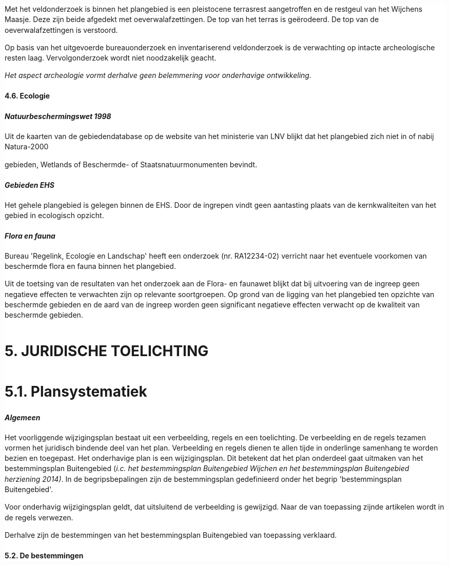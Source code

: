 Met het veldonderzoek is binnen het plangebied is een pleistocene terrasrest aangetroffen en de restgeul van het Wijchens Maasje. Deze zijn beide afgedekt met oeverwalafzettingen. De top van het terras is geërodeerd. De top van de oeverwalafzettingen is verstoord.

Op basis van het uitgevoerde bureauonderzoek en inventariserend veldonderzoek is de verwachting op intacte archeologische resten laag. Vervolgonderzoek wordt niet noodzakelijk geacht.

*Het aspect archeologie vormt derhalve geen belemmering voor onderhavige ontwikkeling.*

#### **4.6. Ecologie**

#### *Natuurbeschermingswet 1998*

Uit de kaarten van de gebiedendatabase op de website van het ministerie van LNV blijkt dat het plangebied zich niet in of nabij Natura-2000

gebieden, Wetlands of Beschermde- of Staatsnatuurmonumenten bevindt.

#### *Gebieden EHS*

Het gehele plangebied is gelegen binnen de EHS. Door de ingrepen vindt geen aantasting plaats van de kernkwaliteiten van het gebied in ecologisch opzicht.

#### *Flora en fauna*

Bureau 'Regelink, Ecologie en Landschap' heeft een onderzoek (nr. RA12234-02) verricht naar het eventuele voorkomen van beschermde flora en fauna binnen het plangebied.

Uit de toetsing van de resultaten van het onderzoek aan de Flora- en faunawet blijkt dat bij uitvoering van de ingreep geen negatieve effecten te verwachten zijn op relevante soortgroepen. Op grond van de ligging van het plangebied ten opzichte van beschermde gebieden en de aard van de ingreep worden geen significant negatieve effecten verwacht op de kwaliteit van beschermde gebieden.

# **5. JURIDISCHE TOELICHTING**

# **5.1. Plansystematiek**

#### *Algemeen*

Het voorliggende wijzigingsplan bestaat uit een verbeelding, regels en een toelichting. De verbeelding en de regels tezamen vormen het juridisch bindende deel van het plan. Verbeelding en regels dienen te allen tijde in onderlinge samenhang te worden bezien en toegepast. Het onderhavige plan is een wijzigingsplan. Dit betekent dat het plan onderdeel gaat uitmaken van het bestemmingsplan Buitengebied (*i.c. het bestemmingsplan Buitengebied Wijchen en het bestemmingsplan Buitengebied herziening 2014)*. In de begripsbepalingen zijn de bestemmingsplan gedefinieerd onder het begrip 'bestemmingsplan Buitengebied'.

Voor onderhavig wijzigingsplan geldt, dat uitsluitend de verbeelding is gewijzigd. Naar de van toepassing zijnde artikelen wordt in de regels verwezen.

Derhalve zijn de bestemmingen van het bestemmingsplan Buitengebied van toepassing verklaard.

#### **5.2. De bestemmingen**
